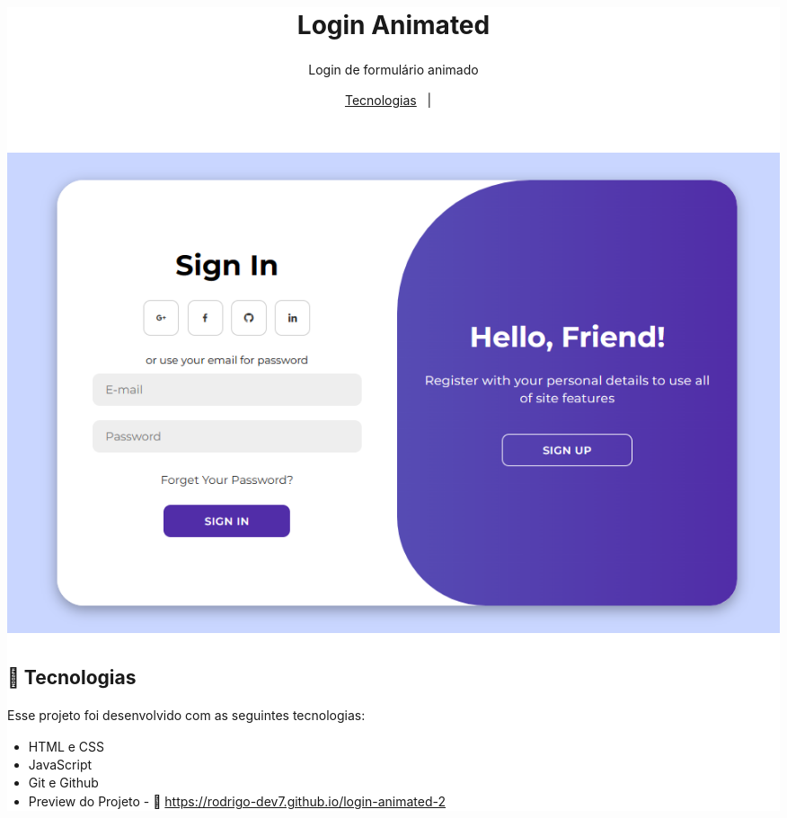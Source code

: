 <h1 align="center"> Login Animated </h1>

<p align="center">
Login de formulário animado 
</p>

<p align="center">
  <a href="#-tecnologias">Tecnologias</a>&nbsp;&nbsp;&nbsp;|&nbsp;&nbsp;&nbsp;
</p>

<br>

<p align="center">
  <img alt="My Login Animated" src="./image.png" width="100%">
</p>

## 🚀 Tecnologias

Esse projeto foi desenvolvido com as seguintes tecnologias:

- HTML e CSS
- JavaScript
- Git e Github
- Preview do Projeto - 🚀 https://rodrigo-dev7.github.io/login-animated-2


